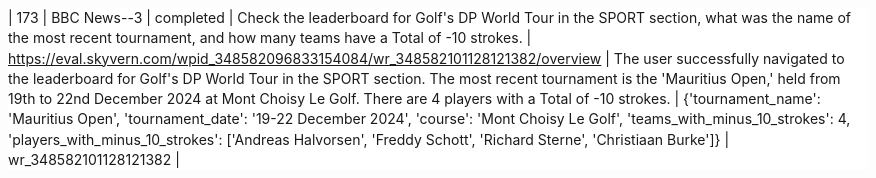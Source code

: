 | 173 | BBC News--3              | completed | Check the leaderboard for Golf's DP World Tour in the SPORT section, what was the name of the most recent tournament, and how many teams have a Total of -10 strokes.                                                                                                                            | https://eval.skyvern.com/wpid_348582096833154084/wr_348582101128121382/overview | The user successfully navigated to the leaderboard for Golf's DP World Tour in the SPORT section. The most recent tournament is the 'Mauritius Open,' held from 19th to 22nd December 2024 at Mont Choisy Le Golf. There are 4 players with a Total of -10 strokes.                                                                                                                                                                                                                                                                                                                                                                                                                                                                                | {'tournament_name': 'Mauritius Open', 'tournament_date': '19-22 December 2024', 'course': 'Mont Choisy Le Golf', 'teams_with_minus_10_strokes': 4, 'players_with_minus_10_strokes': ['Andreas Halvorsen', 'Freddy Schott', 'Richard Sterne', 'Christiaan Burke']}
| wr_348582101128121382 |